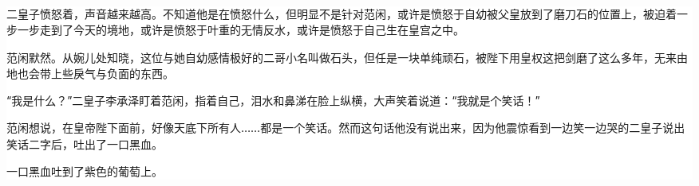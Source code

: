 二皇子愤怒着，声音越来越高。不知道他是在愤怒什么，但明显不是针对范闲，或许是愤怒于自幼被父皇放到了磨刀石的位置上，被迫着一步一步走到了今天的境地，或许是愤怒于叶重的无情反水，或许是愤怒于自己生在皇宫之中。

范闲默然。从婉儿处知晓，这位与她自幼感情极好的二哥小名叫做石头，但任是一块单纯顽石，被陛下用皇权这把剑磨了这么多年，无来由地也会带上些戾气与负面的东西。

“我是什么？”二皇子李承泽盯着范闲，指着自己，泪水和鼻涕在脸上纵横，大声笑着说道：“我就是个笑话！”

范闲想说，在皇帝陛下面前，好像天底下所有人……都是一个笑话。然而这句话他没有说出来，因为他震惊看到一边笑一边哭的二皇子说出笑话二字后，吐出了一口黑血。

一口黑血吐到了紫色的葡萄上。

